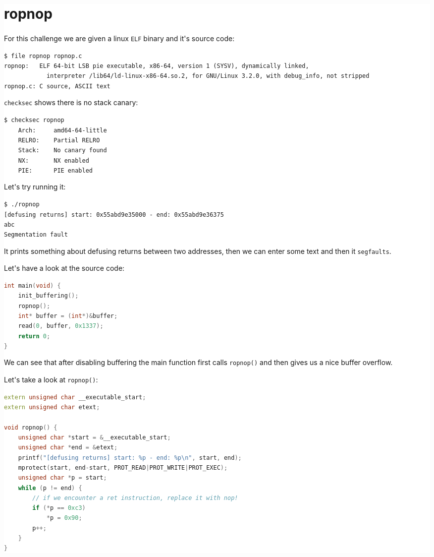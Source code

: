 # ropnop

For this challenge we are given a linux `ELF` binary and it's source code:

```
$ file ropnop ropnop.c
ropnop:   ELF 64-bit LSB pie executable, x86-64, version 1 (SYSV), dynamically linked,
            interpreter /lib64/ld-linux-x86-64.so.2, for GNU/Linux 3.2.0, with debug_info, not stripped
ropnop.c: C source, ASCII text
```

`checksec` shows there is no stack canary:

```
$ checksec ropnop
    Arch:     amd64-64-little
    RELRO:    Partial RELRO
    Stack:    No canary found
    NX:       NX enabled
    PIE:      PIE enabled
```

Let's try running it:

```
$ ./ropnop
[defusing returns] start: 0x55abd9e35000 - end: 0x55abd9e36375
abc
Segmentation fault
```

It prints something about defusing returns between two addresses, then we can enter some text and then it `segfaults`.

Let's have a look at the source code:

```cpp
int main(void) {
    init_buffering();
    ropnop();
    int* buffer = (int*)&buffer;
    read(0, buffer, 0x1337);
    return 0;
}
```

We can see that after disabling buffering the main function first calls `ropnop()` and then gives us a nice buffer overflow.

Let's take a look at `ropnop()`:

```cpp
extern unsigned char __executable_start;
extern unsigned char etext;

void ropnop() {
    unsigned char *start = &__executable_start;
    unsigned char *end = &etext;
    printf("[defusing returns] start: %p - end: %p\n", start, end);
    mprotect(start, end-start, PROT_READ|PROT_WRITE|PROT_EXEC);
    unsigned char *p = start;
    while (p != end) {
        // if we encounter a ret instruction, replace it with nop!
        if (*p == 0xc3)
            *p = 0x90;
        p++;
    }
}
```